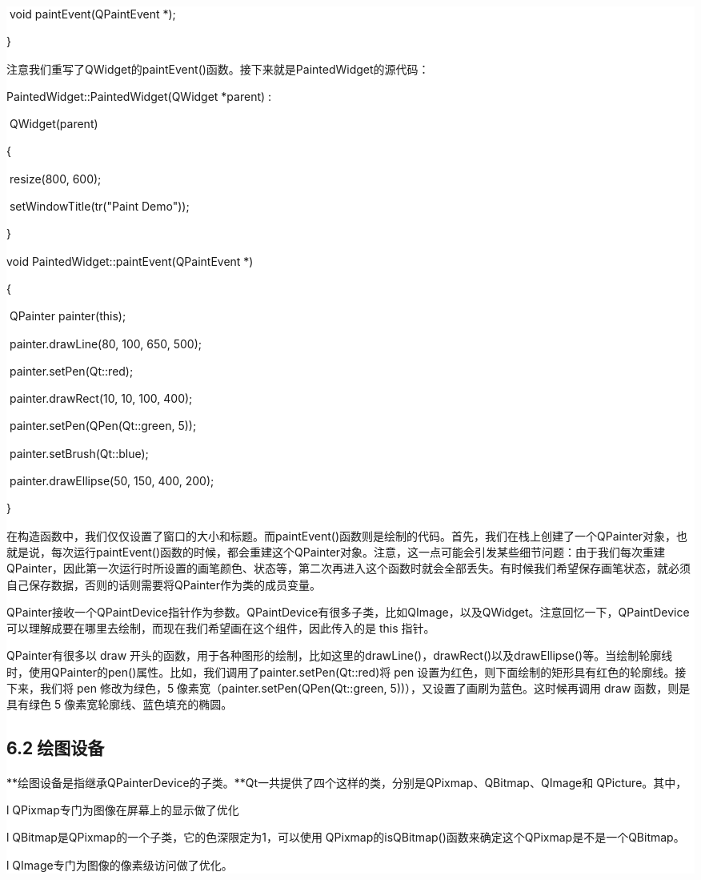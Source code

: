 ​    void paintEvent(QPaintEvent *);

}

注意我们重写了QWidget的paintEvent()函数。接下来就是PaintedWidget的源代码：

PaintedWidget::PaintedWidget(QWidget *parent) :

​    QWidget(parent)

{

​    resize(800, 600);

​    setWindowTitle(tr("Paint Demo"));

}

 

void PaintedWidget::paintEvent(QPaintEvent *)

{

​    QPainter painter(this);

​    painter.drawLine(80, 100, 650, 500);

​    painter.setPen(Qt::red);

​    painter.drawRect(10, 10, 100, 400);

​    painter.setPen(QPen(Qt::green, 5));

​    painter.setBrush(Qt::blue);

​    painter.drawEllipse(50, 150, 400, 200);

}

在构造函数中，我们仅仅设置了窗口的大小和标题。而paintEvent()函数则是绘制的代码。首先，我们在栈上创建了一个QPainter对象，也就是说，每次运行paintEvent()函数的时候，都会重建这个QPainter对象。注意，这一点可能会引发某些细节问题：由于我们每次重建QPainter，因此第一次运行时所设置的画笔颜色、状态等，第二次再进入这个函数时就会全部丢失。有时候我们希望保存画笔状态，就必须自己保存数据，否则的话则需要将QPainter作为类的成员变量。

 

QPainter接收一个QPaintDevice指针作为参数。QPaintDevice有很多子类，比如QImage，以及QWidget。注意回忆一下，QPaintDevice可以理解成要在哪里去绘制，而现在我们希望画在这个组件，因此传入的是 this 指针。

 

QPainter有很多以 draw 开头的函数，用于各种图形的绘制，比如这里的drawLine()，drawRect()以及drawEllipse()等。当绘制轮廓线时，使用QPainter的pen()属性。比如，我们调用了painter.setPen(Qt::red)将 pen 设置为红色，则下面绘制的矩形具有红色的轮廓线。接下来，我们将 pen 修改为绿色，5 像素宽（painter.setPen(QPen(Qt::green, 5))），又设置了画刷为蓝色。这时候再调用 draw 函数，则是具有绿色 5 像素宽轮廓线、蓝色填充的椭圆。

## 6.2 绘图设备

**绘图设备是指继承QPainterDevice的子类。**Qt一共提供了四个这样的类，分别是QPixmap、QBitmap、QImage和 QPicture。其中，

l  QPixmap专门为图像在屏幕上的显示做了优化

l  QBitmap是QPixmap的一个子类，它的色深限定为1，可以使用 QPixmap的isQBitmap()函数来确定这个QPixmap是不是一个QBitmap。

l  QImage专门为图像的像素级访问做了优化。 
